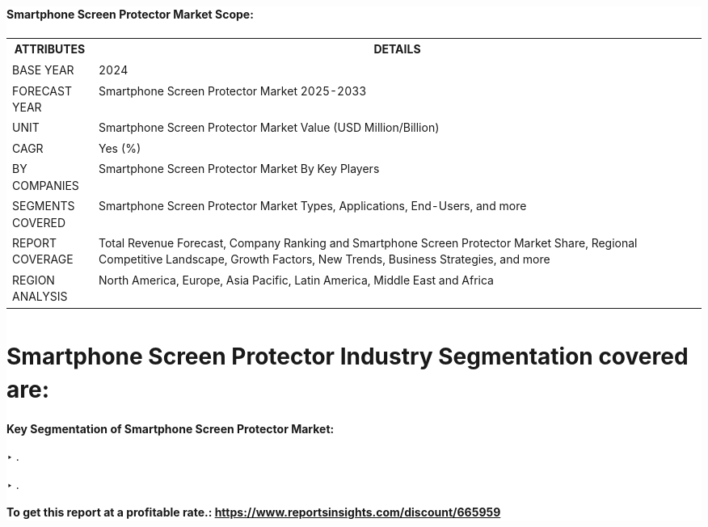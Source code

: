 <h4>Smartphone Screen Protector Market Scope:</h4>
<table>
<tr>
<th>ATTRIBUTES</th>
<th>DETAILS</th>
</tr>
<tr>
<td>BASE YEAR</td>
<td>2024</td>
</tr>
<tr>
<td>FORECAST YEAR</td>
<td>Smartphone Screen Protector Market 2025-2033</td>
</tr>
<tr>
<td>UNIT</td>
<td>Smartphone Screen Protector Market Value (USD Million/Billion)</td>
<tr>
<td>CAGR</td>
<td>Yes (%)</td>
</tr>
</tr>
<tr>
<td>BY COMPANIES</td>
<td>Smartphone Screen Protector Market By Key Players</td>
</tr>
<tr>
<td>SEGMENTS COVERED</td>
<td>Smartphone Screen Protector Market Types, Applications, End-Users, and more</td>
</tr>
<tr>
<td>REPORT COVERAGE</td>
<td>Total Revenue Forecast, Company Ranking and Smartphone Screen Protector Market Share, Regional Competitive Landscape, Growth Factors, New Trends, Business Strategies, and more</td>
</tr>
<tr>
<td>REGION ANALYSIS</td>
<td>North America, Europe, Asia Pacific, Latin America, Middle East and Africa</td>
</tr>
</table>

# <strong>Smartphone Screen Protector Industry Segmentation covered are:</strong>

<strong>Key Segmentation of Smartphone Screen Protector Market:</strong> 

‣ .

‣ .

<strong>To get this report at a profitable rate.: <a href=https://www.reportsinsights.com/discount/665959>https://www.reportsinsights.com/discount/665959</a></strong>
